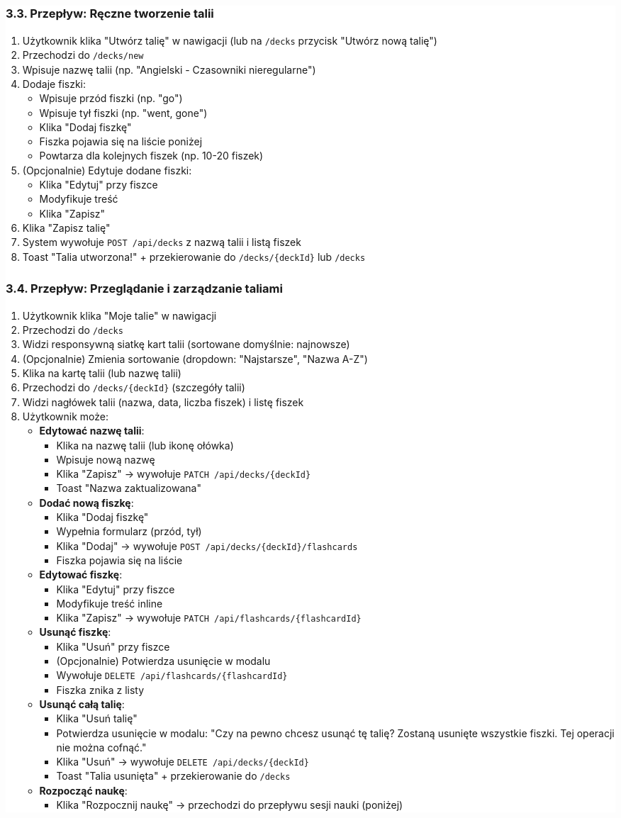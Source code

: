 ### 3.3. Przepływ: Ręczne tworzenie talii

1. Użytkownik klika "Utwórz talię" w nawigacji (lub na `/decks` przycisk "Utwórz nową talię")
2. Przechodzi do `/decks/new`
3. Wpisuje nazwę talii (np. "Angielski - Czasowniki nieregularne")
4. Dodaje fiszki:
   - Wpisuje przód fiszki (np. "go")
   - Wpisuje tył fiszki (np. "went, gone")
   - Klika "Dodaj fiszkę"
   - Fiszka pojawia się na liście poniżej
   - Powtarza dla kolejnych fiszek (np. 10-20 fiszek)
5. (Opcjonalnie) Edytuje dodane fiszki:
   - Klika "Edytuj" przy fiszce
   - Modyfikuje treść
   - Klika "Zapisz"
6. Klika "Zapisz talię"
7. System wywołuje `POST /api/decks` z nazwą talii i listą fiszek
8. Toast "Talia utworzona!" + przekierowanie do `/decks/{deckId}` lub `/decks`

### 3.4. Przepływ: Przeglądanie i zarządzanie taliami

1. Użytkownik klika "Moje talie" w nawigacji
2. Przechodzi do `/decks`
3. Widzi responsywną siatkę kart talii (sortowane domyślnie: najnowsze)
4. (Opcjonalnie) Zmienia sortowanie (dropdown: "Najstarsze", "Nazwa A-Z")
5. Klika na kartę talii (lub nazwę talii)
6. Przechodzi do `/decks/{deckId}` (szczegóły talii)
7. Widzi nagłówek talii (nazwa, data, liczba fiszek) i listę fiszek
8. Użytkownik może:
   - **Edytować nazwę talii**:
     - Klika na nazwę talii (lub ikonę ołówka)
     - Wpisuje nową nazwę
     - Klika "Zapisz" → wywołuje `PATCH /api/decks/{deckId}`
     - Toast "Nazwa zaktualizowana"
   - **Dodać nową fiszkę**:
     - Klika "Dodaj fiszkę"
     - Wypełnia formularz (przód, tył)
     - Klika "Dodaj" → wywołuje `POST /api/decks/{deckId}/flashcards`
     - Fiszka pojawia się na liście
   - **Edytować fiszkę**:
     - Klika "Edytuj" przy fiszce
     - Modyfikuje treść inline
     - Klika "Zapisz" → wywołuje `PATCH /api/flashcards/{flashcardId}`
   - **Usunąć fiszkę**:
     - Klika "Usuń" przy fiszce
     - (Opcjonalnie) Potwierdza usunięcie w modalu
     - Wywołuje `DELETE /api/flashcards/{flashcardId}`
     - Fiszka znika z listy
   - **Usunąć całą talię**:
     - Klika "Usuń talię"
     - Potwierdza usunięcie w modalu: "Czy na pewno chcesz usunąć tę talię? Zostaną usunięte wszystkie fiszki. Tej operacji nie można cofnąć."
     - Klika "Usuń" → wywołuje `DELETE /api/decks/{deckId}`
     - Toast "Talia usunięta" + przekierowanie do `/decks`
   - **Rozpocząć naukę**:
     - Klika "Rozpocznij naukę" → przechodzi do przepływu sesji nauki (poniżej)
